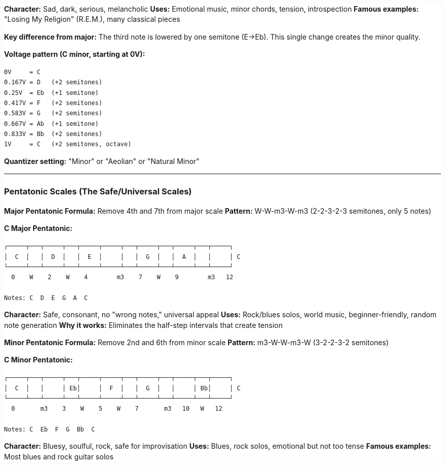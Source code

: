 **Character:** Sad, dark, serious, melancholic
**Uses:** Emotional music, minor chords, tension, introspection
**Famous examples:** "Losing My Religion" (R.E.M.), many classical pieces

**Key difference from major:** The third note is lowered by one semitone (E→Eb). This single change creates the minor quality.

**Voltage pattern (C minor, starting at 0V):**
```
0V     = C
0.167V = D   (+2 semitones)
0.25V  = Eb  (+1 semitone)
0.417V = F   (+2 semitones)
0.583V = G   (+2 semitones)
0.667V = Ab  (+1 semitone)
0.833V = Bb  (+2 semitones)
1V     = C   (+2 semitones, octave)
```

**Quantizer setting:** "Minor" or "Aeolian" or "Natural Minor"

---

### Pentatonic Scales (The Safe/Universal Scales)

**Major Pentatonic Formula:** Remove 4th and 7th from major scale
**Pattern:** W-W-m3-W-m3 (2-2-3-2-3 semitones, only 5 notes)

**C Major Pentatonic:**
```
┌─────┬───┬─────┬───┬─────┬─────┬───┬─────┬───┬─────┬───┬─────┐
│  C  │   │  D  │   │  E  │     │   │  G  │   │  A  │   │     │ C
└─────┴───┴─────┴───┴─────┴─────┴───┴─────┴───┴─────┴───┴─────┘
  0    W    2    W    4        m3    7    W    9        m3   12

Notes: C  D  E  G  A  C
```

**Character:** Safe, consonant, no "wrong notes," universal appeal
**Uses:** Rock/blues solos, world music, beginner-friendly, random note generation
**Why it works:** Eliminates the half-step intervals that create tension

**Minor Pentatonic Formula:** Remove 2nd and 6th from minor scale
**Pattern:** m3-W-W-m3-W (3-2-2-3-2 semitones)

**C Minor Pentatonic:**
```
┌─────┬───┬─────┬───┬─────┬─────┬───┬─────┬───┬─────┬───┬─────┐
│  C  │   │     │ Eb│     │  F  │   │  G  │   │     │ Bb│     │ C
└─────┴───┴─────┴───┴─────┴─────┴───┴─────┴───┴─────┴───┴─────┘
  0       m3    3    W    5    W    7       m3   10   W   12

Notes: C  Eb  F  G  Bb  C
```

**Character:** Bluesy, soulful, rock, safe for improvisation
**Uses:** Blues, rock solos, emotional but not too tense
**Famous examples:** Most blues and rock guitar solos
